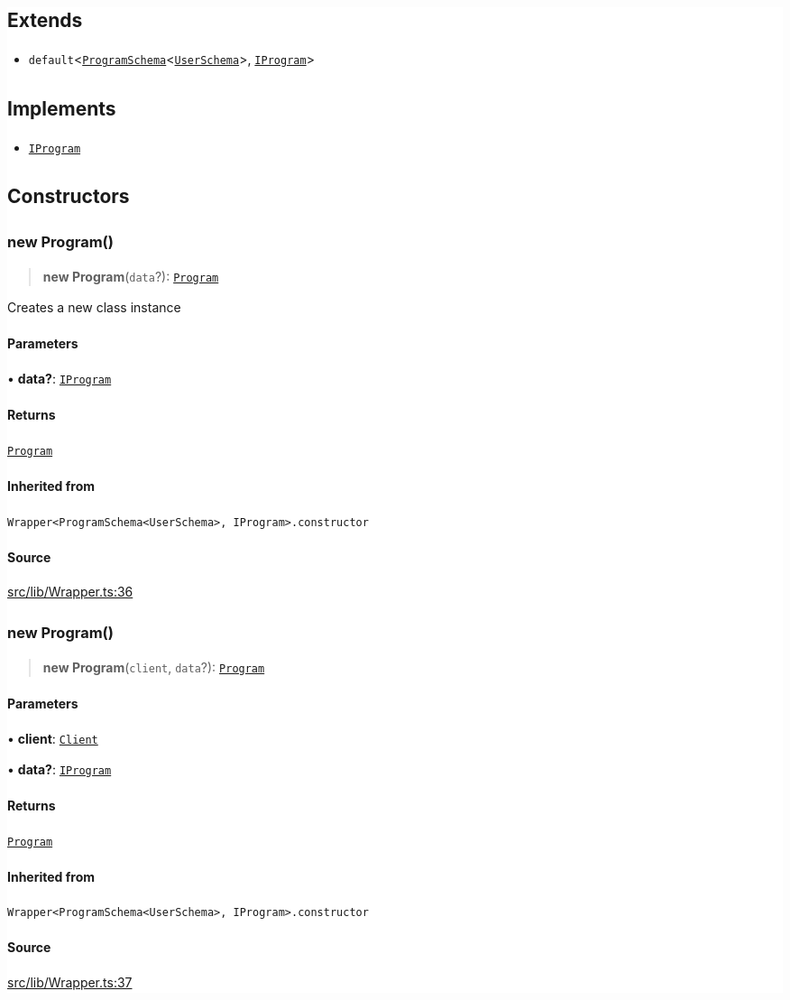 ## Extends

- `default`\<[`ProgramSchema`](api%5Cinterfaces%5CProgramSchema.md)\<[`UserSchema`](api%5Cinterfaces%5CUserSchema.md)\>, [`IProgram`](api%5Cinterfaces%5CIProgram.md)\>

## Implements

- [`IProgram`](api%5Cinterfaces%5CIProgram.md)

## Constructors

### new Program()

> **new Program**(`data`?): [`Program`](api%5Cclasses%5CProgram.md)

Creates a new class instance

#### Parameters

• **data?**: [`IProgram`](api%5Cinterfaces%5CIProgram.md)

#### Returns

[`Program`](api%5Cclasses%5CProgram.md)

#### Inherited from

`Wrapper<ProgramSchema<UserSchema>, IProgram>.constructor`

#### Source

[src/lib/Wrapper.ts:36](https://github.com/bhavjitChauhan/khan-api/blob/214cc6672777162cd3ec638a3ad3a22f7fe37e04/src/lib/Wrapper.ts#L36)

### new Program()

> **new Program**(`client`, `data`?): [`Program`](api%5Cclasses%5CProgram.md)

#### Parameters

• **client**: [`Client`](api%5Cclasses%5CClient.md)

• **data?**: [`IProgram`](api%5Cinterfaces%5CIProgram.md)

#### Returns

[`Program`](api%5Cclasses%5CProgram.md)

#### Inherited from

`Wrapper<ProgramSchema<UserSchema>, IProgram>.constructor`

#### Source

[src/lib/Wrapper.ts:37](https://github.com/bhavjitChauhan/khan-api/blob/214cc6672777162cd3ec638a3ad3a22f7fe37e04/src/lib/Wrapper.ts#L37)
